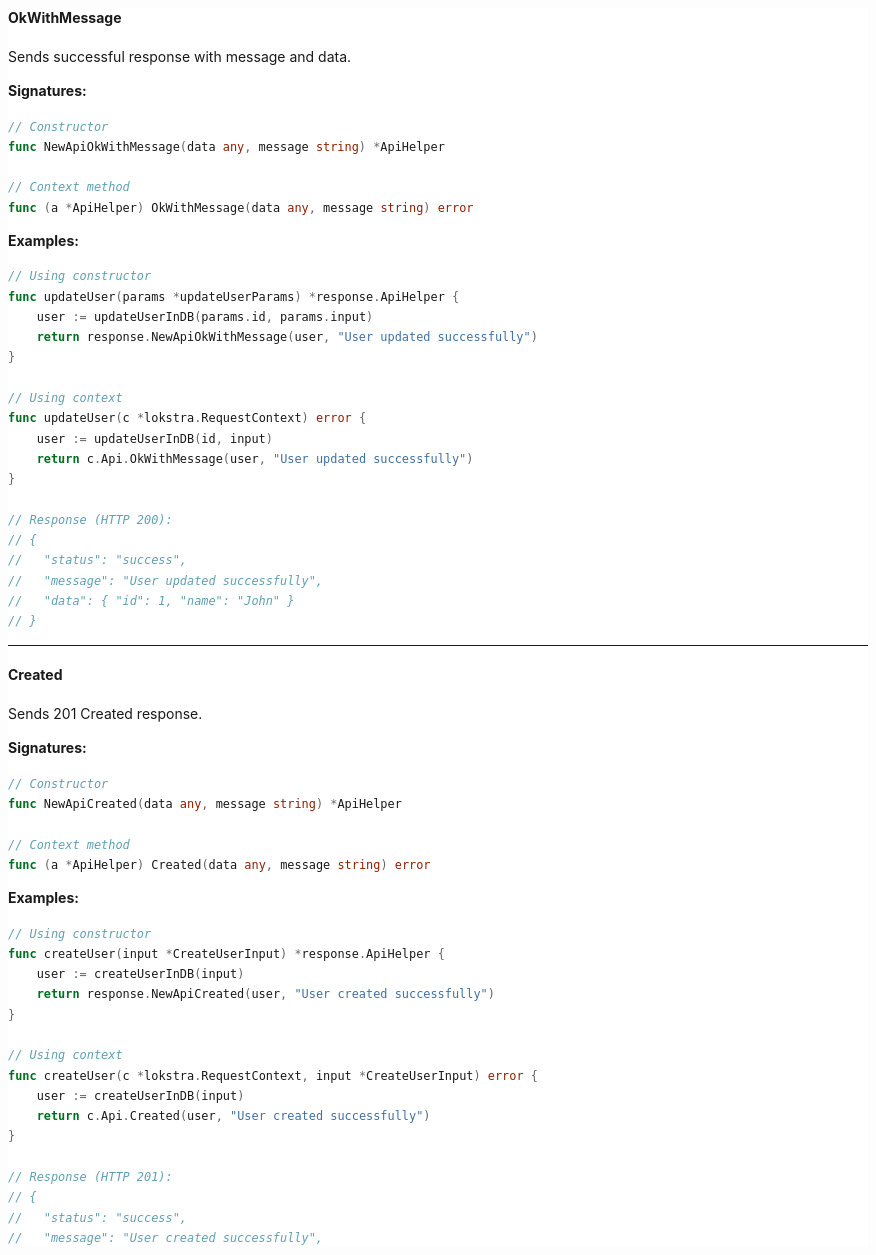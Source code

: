 
#### OkWithMessage
Sends successful response with message and data.

**Signatures:**
```go
// Constructor
func NewApiOkWithMessage(data any, message string) *ApiHelper

// Context method
func (a *ApiHelper) OkWithMessage(data any, message string) error
```

**Examples:**
```go
// Using constructor
func updateUser(params *updateUserParams) *response.ApiHelper {
    user := updateUserInDB(params.id, params.input)
    return response.NewApiOkWithMessage(user, "User updated successfully")
}

// Using context
func updateUser(c *lokstra.RequestContext) error {
    user := updateUserInDB(id, input)
    return c.Api.OkWithMessage(user, "User updated successfully")
}

// Response (HTTP 200):
// {
//   "status": "success",
//   "message": "User updated successfully",
//   "data": { "id": 1, "name": "John" }
// }
```

---

#### Created
Sends 201 Created response.

**Signatures:**
```go
// Constructor
func NewApiCreated(data any, message string) *ApiHelper

// Context method
func (a *ApiHelper) Created(data any, message string) error
```

**Examples:**
```go
// Using constructor
func createUser(input *CreateUserInput) *response.ApiHelper {
    user := createUserInDB(input)
    return response.NewApiCreated(user, "User created successfully")
}

// Using context
func createUser(c *lokstra.RequestContext, input *CreateUserInput) error {
    user := createUserInDB(input)
    return c.Api.Created(user, "User created successfully")
}

// Response (HTTP 201):
// {
//   "status": "success",
//   "message": "User created successfully",
```